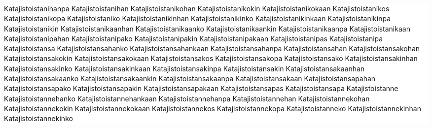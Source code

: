 Katajistoistanihanpa
Katajistoistanihan
Katajistoistanikohan
Katajistoistanikokin
Katajistoistanikokaan
Katajistoistanikos
Katajistoistanikopa
Katajistoistaniko
Katajistoistanikinhan
Katajistoistanikinko
Katajistoistanikinkaan
Katajistoistanikinpa
Katajistoistanikin
Katajistoistanikaanhan
Katajistoistanikaanko
Katajistoistanikaankin
Katajistoistanikaanpa
Katajistoistanikaan
Katajistoistanipahan
Katajistoistanipako
Katajistoistanipakin
Katajistoistanipakaan
Katajistoistanipas
Katajistoistanipa
Katajistoistansa
Katajistoistansahanko
Katajistoistansahankaan
Katajistoistansahanpa
Katajistoistansahan
Katajistoistansakohan
Katajistoistansakokin
Katajistoistansakokaan
Katajistoistansakos
Katajistoistansakopa
Katajistoistansako
Katajistoistansakinhan
Katajistoistansakinko
Katajistoistansakinkaan
Katajistoistansakinpa
Katajistoistansakin
Katajistoistansakaanhan
Katajistoistansakaanko
Katajistoistansakaankin
Katajistoistansakaanpa
Katajistoistansakaan
Katajistoistansapahan
Katajistoistansapako
Katajistoistansapakin
Katajistoistansapakaan
Katajistoistansapas
Katajistoistansapa
Katajistoistanne
Katajistoistannehanko
Katajistoistannehankaan
Katajistoistannehanpa
Katajistoistannehan
Katajistoistannekohan
Katajistoistannekokin
Katajistoistannekokaan
Katajistoistannekos
Katajistoistannekopa
Katajistoistanneko
Katajistoistannekinhan
Katajistoistannekinko